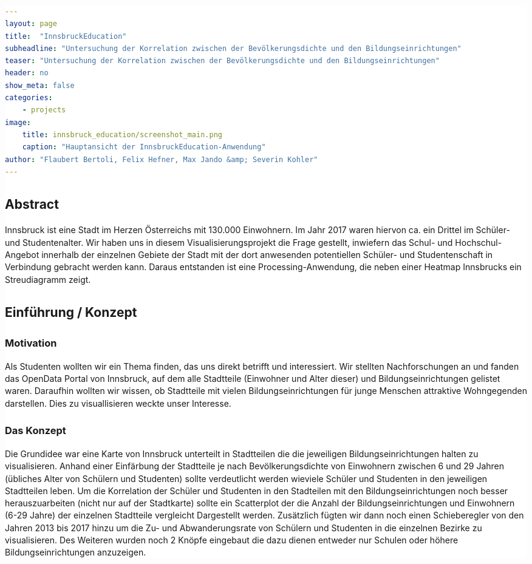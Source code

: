 ```yaml
---
layout: page
title:  "InnsbruckEducation"
subheadline: "Untersuchung der Korrelation zwischen der Bevölkerungsdichte und den Bildungseinrichtungen"
teaser: "Untersuchung der Korrelation zwischen der Bevölkerungsdichte und den Bildungseinrichtungen"
header: no
show_meta: false
categories:
    - projects
image:
    title: innsbruck_education/screenshot_main.png
    caption: "Hauptansicht der InnsbruckEducation-Anwendung"
author: "Flaubert Bertoli, Felix Hefner, Max Jando &amp; Severin Kohler"
---
```


## Abstract

Innsbruck ist eine Stadt im Herzen Österreichs mit 130.000 Einwohnern. 
Im Jahr 2017 waren hiervon ca. ein Drittel im Schüler- und Studentenalter.
Wir haben uns in diesem Visualisierungsprojekt die Frage gestellt, 
inwiefern das Schul- und Hochschul-Angebot innerhalb der einzelnen Gebiete 
der Stadt mit der dort anwesenden potentiellen Schüler- und Studentenschaft in 
Verbindung gebracht werden kann. Daraus entstanden ist eine Processing-Anwendung, 
die neben einer Heatmap Innsbrucks ein Streudiagramm zeigt.

## Einführung / Konzept

### Motivation
Als Studenten wollten wir ein Thema finden, das uns direkt betrifft und interessiert. Wir stellten Nachforschungen an und fanden das OpenData Portal von Innsbruck, auf dem alle Stadtteile (Einwohner und Alter dieser) und Bildungseinrichtungen gelistet waren. Daraufhin wollten wir wissen, ob Stadtteile mit vielen Bildungseinrichtungen für junge Menschen attraktive Wohngegenden darstellen. Dies zu visuallisieren weckte unser Interesse. 

### Das Konzept
Die Grundidee war eine Karte von Innsbruck unterteilt in Stadtteilen die die jeweiligen Bildungseinrichtungen halten zu visualisieren. Anhand einer Einfärbung der Stadtteile je nach Bevölkerungsdichte von Einwohnern zwischen 6 und 29 Jahren (übliches Alter von Schülern und Studenten) sollte verdeutlicht werden wieviele Schüler und Studenten in den jeweiligen Stadtteilen leben. Um die Korrelation der Schüler und Studenten in den Stadteilen mit den Bildungseinrichtungen noch besser herauszuarbeiten (nicht nur auf der Stadtkarte) sollte ein Scatterplot der die Anzahl der Bildungseinrichtungen und Einwohnern (6-29 Jahre) der einzelnen Stadtteile vergleicht Dargestellt werden. Zusätzlich fügten wir dann noch einen Schieberegler von den Jahren 2013 bis 2017 hinzu um die Zu- und Abwanderungsrate von Schülern und Studenten in die einzelnen Bezirke zu visualisieren. Des Weiteren wurden noch 2 Knöpfe eingebaut die dazu dienen entweder nur Schulen oder höhere Bildungseinrichtungen anzuzeigen.
